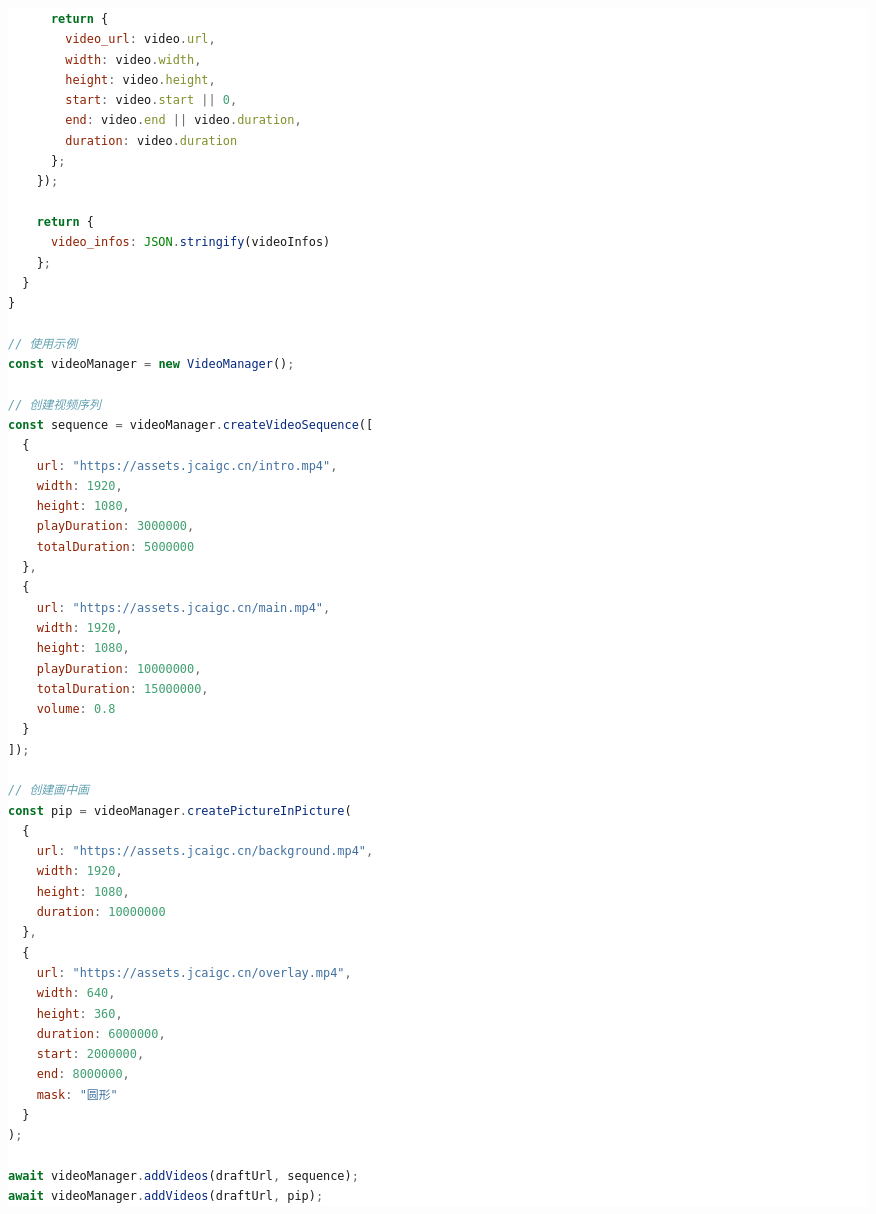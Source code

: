 ```javascript
      return {
        video_url: video.url,
        width: video.width,
        height: video.height,
        start: video.start || 0,
        end: video.end || video.duration,
        duration: video.duration
      };
    });

    return {
      video_infos: JSON.stringify(videoInfos)
    };
  }
}

// 使用示例
const videoManager = new VideoManager();

// 创建视频序列
const sequence = videoManager.createVideoSequence([
  {
    url: "https://assets.jcaigc.cn/intro.mp4",
    width: 1920,
    height: 1080,
    playDuration: 3000000,
    totalDuration: 5000000
  },
  {
    url: "https://assets.jcaigc.cn/main.mp4",
    width: 1920,
    height: 1080,
    playDuration: 10000000,
    totalDuration: 15000000,
    volume: 0.8
  }
]);

// 创建画中画
const pip = videoManager.createPictureInPicture(
  {
    url: "https://assets.jcaigc.cn/background.mp4",
    width: 1920,
    height: 1080,
    duration: 10000000
  },
  {
    url: "https://assets.jcaigc.cn/overlay.mp4",
    width: 640,
    height: 360,
    duration: 6000000,
    start: 2000000,
    end: 8000000,
    mask: "圆形"
  }
);

await videoManager.addVideos(draftUrl, sequence);
await videoManager.addVideos(draftUrl, pip);
```
